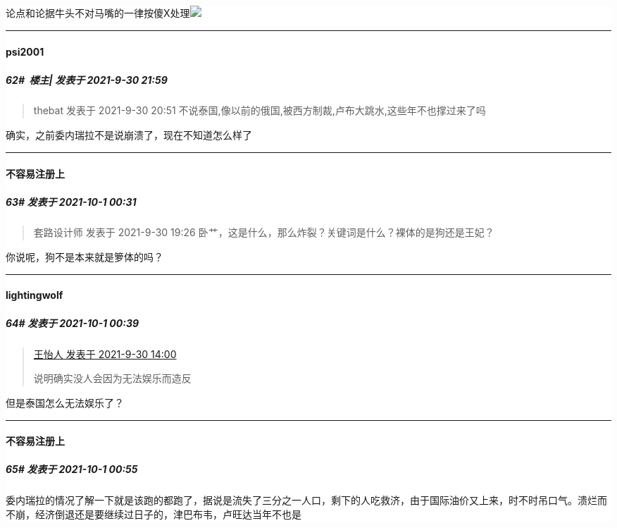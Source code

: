 论点和论据牛头不对马嘴的一律按傻X处理<img src="https://static.saraba1st.com/image/smiley/face2017/009.gif" referrerpolicy="no-referrer">




*****

####  psi2001  
##### 62#         楼主| 发表于 2021-9-30 21:59


<blockquote>thebat 发表于 2021-9-30 20:51
不说泰国,像以前的俄国,被西方制裁,卢布大跳水,这些年不也撑过来了吗</blockquote>
确实，之前委内瑞拉不是说崩溃了，现在不知道怎么样了




*****

####  不容易注册上  
##### 63#       发表于 2021-10-1 00:31


<blockquote>套路设计师 发表于 2021-9-30 19:26
卧艹，这是什么，那么炸裂？关键词是什么？裸体的是狗还是王妃？</blockquote>
你说呢，狗不是本来就是箩体的吗？


*****

####  lightingwolf  
##### 64#       发表于 2021-10-1 00:39


<blockquote><a href="httphttps://bbs.saraba1st.com/2b/forum.php?mod=redirect&amp;goto=findpost&amp;pid=52950100&amp;ptid=2029579" target="_blank">王怡人 发表于 2021-9-30 14:00</a>

说明确实没人会因为无法娱乐而造反</blockquote>
但是泰国怎么无法娱乐了？




*****

####  不容易注册上  
##### 65#       发表于 2021-10-1 00:55


委内瑞拉的情况了解一下就是该跑的都跑了，据说是流失了三分之一人口，剩下的人吃救济，由于国际油价又上来，时不时吊口气。溃烂而不崩，经济倒退还是要继续过日子的，津巴布韦，卢旺达当年不也是


